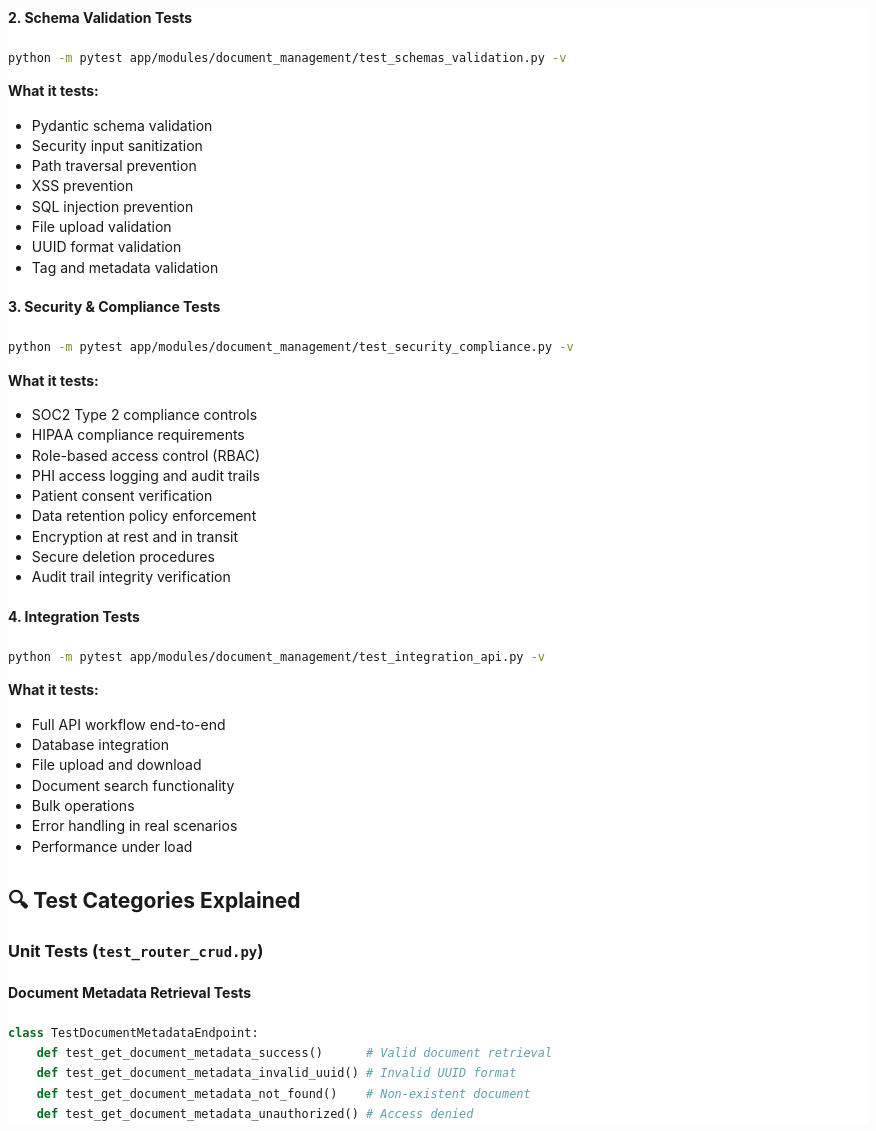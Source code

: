 #### 2. Schema Validation Tests
```bash
python -m pytest app/modules/document_management/test_schemas_validation.py -v
```

**What it tests:**
- Pydantic schema validation
- Security input sanitization
- Path traversal prevention
- XSS prevention
- SQL injection prevention
- File upload validation
- UUID format validation
- Tag and metadata validation

#### 3. Security & Compliance Tests
```bash
python -m pytest app/modules/document_management/test_security_compliance.py -v
```

**What it tests:**
- SOC2 Type 2 compliance controls
- HIPAA compliance requirements
- Role-based access control (RBAC)
- PHI access logging and audit trails
- Patient consent verification
- Data retention policy enforcement
- Encryption at rest and in transit
- Secure deletion procedures
- Audit trail integrity verification

#### 4. Integration Tests
```bash
python -m pytest app/modules/document_management/test_integration_api.py -v
```

**What it tests:**
- Full API workflow end-to-end
- Database integration
- File upload and download
- Document search functionality
- Bulk operations
- Error handling in real scenarios
- Performance under load

## 🔍 Test Categories Explained

### Unit Tests (`test_router_crud.py`)

#### Document Metadata Retrieval Tests
```python
class TestDocumentMetadataEndpoint:
    def test_get_document_metadata_success()      # Valid document retrieval
    def test_get_document_metadata_invalid_uuid() # Invalid UUID format
    def test_get_document_metadata_not_found()    # Non-existent document
    def test_get_document_metadata_unauthorized() # Access denied
```
